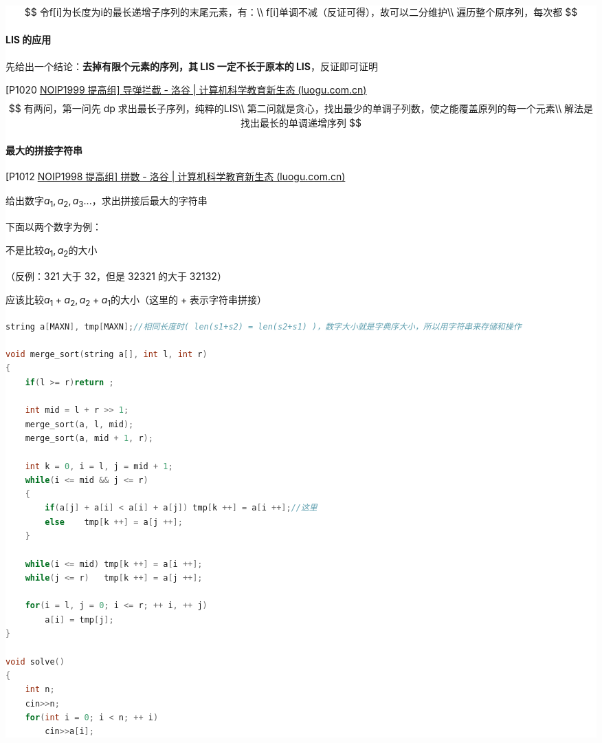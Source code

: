 $$
令f[i]为长度为i的最长递增子序列的末尾元素，有：\\
f[i]单调不减（反证可得），故可以二分维护\\
遍历整个原序列，每次都
$$

```

```



#### LIS 的应用

先给出一个结论：**去掉有限个元素的序列，其 LIS 一定不长于原本的 LIS**，反证即可证明

[P1020 [NOIP1999 提高组\] 导弹拦截 - 洛谷 | 计算机科学教育新生态 (luogu.com.cn)](https://www.luogu.com.cn/problem/P1020)
$$
有两问，第一问先 dp 求出最长子序列，纯粹的LIS\\
第二问就是贪心，找出最少的单调子列数，使之能覆盖原列的每一个元素\\
解法是找出最长的单调递增序列
$$



#### 最大的拼接字符串

[P1012 [NOIP1998 提高组\] 拼数 - 洛谷 | 计算机科学教育新生态 (luogu.com.cn)](https://www.luogu.com.cn/problem/P1012)

给出数字$a_1, a_2, a_3...$，求出拼接后最大的字符串

下面以两个数字为例：

不是比较$a_1, a_2$的大小

（反例：321 大于 32，但是 32321 的大于  32132）

应该比较$a_1+a_2,a_2+a_1$的大小（这里的 + 表示字符串拼接）

```c++
string a[MAXN], tmp[MAXN];//相同长度时( len(s1+s2) = len(s2+s1) )，数字大小就是字典序大小，所以用字符串来存储和操作

void merge_sort(string a[], int l, int r)
{
    if(l >= r)return ;

    int mid = l + r >> 1;
    merge_sort(a, l, mid);
    merge_sort(a, mid + 1, r);

    int k = 0, i = l, j = mid + 1;
    while(i <= mid && j <= r)
    { 
        if(a[j] + a[i] < a[i] + a[j]) tmp[k ++] = a[i ++];//这里
        else    tmp[k ++] = a[j ++];
    }

    while(i <= mid) tmp[k ++] = a[i ++];
    while(j <= r)   tmp[k ++] = a[j ++];

    for(i = l, j = 0; i <= r; ++ i, ++ j)
        a[i] = tmp[j];
}

void solve()
{
    int n;
    cin>>n;
    for(int i = 0; i < n; ++ i)
        cin>>a[i];
```